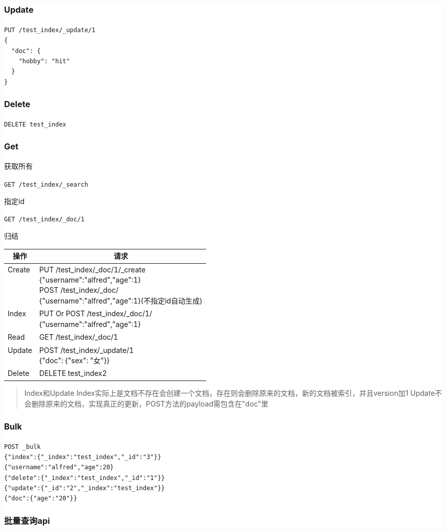 ### Update

```
PUT /test_index/_update/1
{
  "doc": {
    "hobby": "hit"
  }
}
```

### Delete

```
DELETE test_index
```

### Get

获取所有
```
GET /test_index/_search
```
指定id
```
GET /test_index/_doc/1
```

归结

| 操作 | 请求 |
|------|------ |
|Create|PUT /test_index/_doc/1/_create<br>{"username":"alfred","age":1}<br>POST /test_index/_doc/<br>{"username":"alfred","age":1}(不指定id自动生成)|
|Index|PUT Or POST /test_index/_doc/1/<br>{"username":"alfred","age":1}|
|Read|GET /test_index/_doc/1|
|Update|POST /test_index/_update/1<br>{"doc": {"sex": "女"}}|
|Delete|DELETE test_index2|

> Index和Update
Index实际上是文档不存在会创建一个文档，存在则会删除原来的文档，新的文档被索引，并且version加1
Update不会删除原来的文档，实现真正的更新，POST方法的payload需包含在"doc"里


### Bulk

```
POST _bulk
{"index":{"_index":"test_index","_id":"3"}}
{"username":"alfred","age":20}
{"delete":{"_index":"test_index","_id":"1"}}
{"update":{"_id":"2","_index":"test_index"}}
{"doc":{"age":"20"}}
```
### 批量查询api
